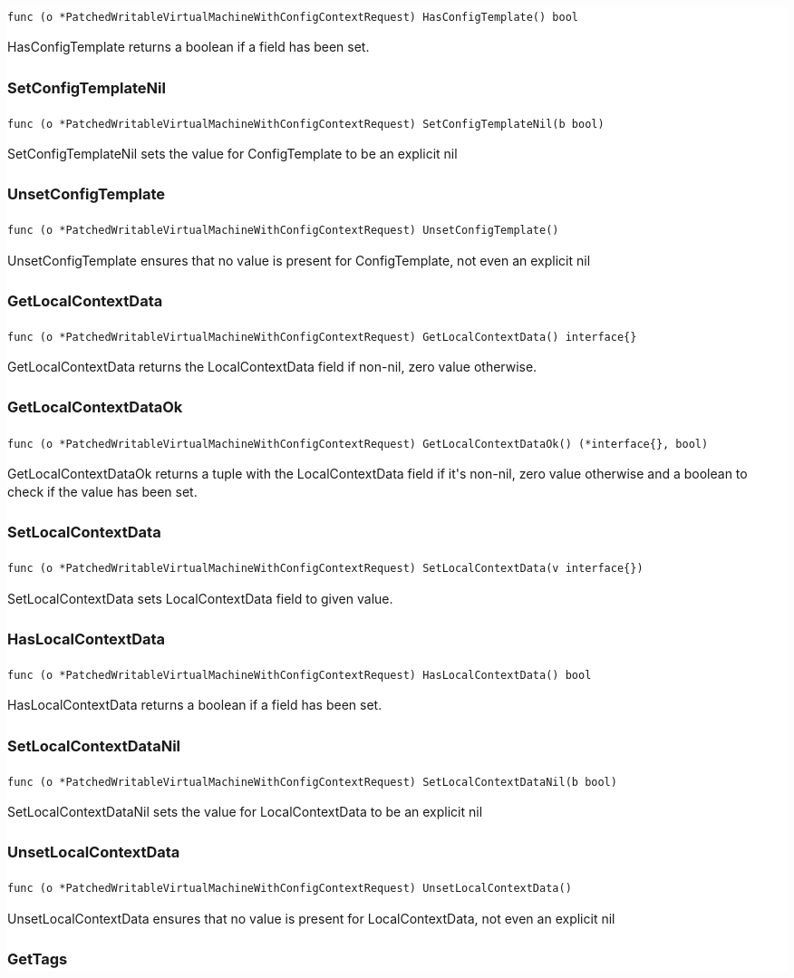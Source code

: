 `func (o *PatchedWritableVirtualMachineWithConfigContextRequest) HasConfigTemplate() bool`

HasConfigTemplate returns a boolean if a field has been set.

### SetConfigTemplateNil

`func (o *PatchedWritableVirtualMachineWithConfigContextRequest) SetConfigTemplateNil(b bool)`

 SetConfigTemplateNil sets the value for ConfigTemplate to be an explicit nil

### UnsetConfigTemplate
`func (o *PatchedWritableVirtualMachineWithConfigContextRequest) UnsetConfigTemplate()`

UnsetConfigTemplate ensures that no value is present for ConfigTemplate, not even an explicit nil
### GetLocalContextData

`func (o *PatchedWritableVirtualMachineWithConfigContextRequest) GetLocalContextData() interface{}`

GetLocalContextData returns the LocalContextData field if non-nil, zero value otherwise.

### GetLocalContextDataOk

`func (o *PatchedWritableVirtualMachineWithConfigContextRequest) GetLocalContextDataOk() (*interface{}, bool)`

GetLocalContextDataOk returns a tuple with the LocalContextData field if it's non-nil, zero value otherwise
and a boolean to check if the value has been set.

### SetLocalContextData

`func (o *PatchedWritableVirtualMachineWithConfigContextRequest) SetLocalContextData(v interface{})`

SetLocalContextData sets LocalContextData field to given value.

### HasLocalContextData

`func (o *PatchedWritableVirtualMachineWithConfigContextRequest) HasLocalContextData() bool`

HasLocalContextData returns a boolean if a field has been set.

### SetLocalContextDataNil

`func (o *PatchedWritableVirtualMachineWithConfigContextRequest) SetLocalContextDataNil(b bool)`

 SetLocalContextDataNil sets the value for LocalContextData to be an explicit nil

### UnsetLocalContextData
`func (o *PatchedWritableVirtualMachineWithConfigContextRequest) UnsetLocalContextData()`

UnsetLocalContextData ensures that no value is present for LocalContextData, not even an explicit nil
### GetTags
